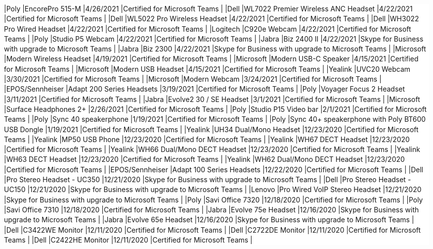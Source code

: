 |Poly                 |EncorePro 515-M                                            |4/26/2021       |Certified for Microsoft Teams                           |
|Dell                 |WL7022 Premier Wireless ANC Headset                        |4/22/2021       |Certified for Microsoft Teams                           |
|Dell                 |WL5022 Pro Wireless Headset                                |4/22/2021       |Certified for Microsoft Teams                           |
|Dell                 |WH3022 Pro Wired Headset                                   |4/22/2021       |Certified for Microsoft Teams                           |
|Logitech             |C920e Webcam                                               |4/22/2021       |Certified for Microsoft Teams                           |
|Poly                 |Studio P5 Webcam                                           |4/22/2021       |Certified for Microsoft Teams                           |
|Jabra                |Biz 2400 II                                                |4/22/2021       |Skype for Business with upgrade to Microsoft Teams      |
|Jabra                |Biz 2300                                                   |4/22/2021       |Skype for Business with upgrade to Microsoft Teams      |
|Microsoft            |Modern Wireless Headset                                    |4/19/2021       |Certified for Microsoft Teams                           |
|Microsoft            |Modern USB-C Speaker                                       |4/15/2021       |Certified for Microsoft Teams                           |
|Microsoft            |Modern USB Headset                                         |4/15/2021       |Certified for Microsoft Teams                           |
|Yealink              |UVC20 Webcam                                               |3/30/2021       |Certified for Microsoft Teams                           |
|Microsoft            |Modern Webcam                                              |3/24/2021       |Certified for Microsoft Teams                           |
|EPOS/Sennheiser      |Adapt 200 Series Headsets                                  |3/19/2021       |Certified for Microsoft Teams                           |
|Poly                 |Voyager Focus 2 Headset                                    |3/11/2021       |Certified for Microsoft Teams                           |
|Jabra                |Evolve2 30 / SE Headset                                    |3/1/2021        |Certified for Microsoft Teams                           |
|Microsoft            |Surface Headphones 2+                                      |2/26/2021       |Certified for Microsoft Teams                           |
|Poly                 |Studio P15 Video bar                                       |2/1/2021        |Certified for Microsoft Teams                           |
|Poly                 |Sync 40 speakerphone                                       |1/19/2021       |Certified for Microsoft Teams                           |
|Poly                 |Sync 40+ speakerphone with Poly BT600 USB Dongle           |1/19/2021       |Certified for Microsoft Teams                           |
|Yealink              |UH34 Dual/Mono Headset                                     |12/23/2020      |Certified for Microsoft Teams                           |
|Yealink              |MP50 USB Phone                                             |12/23/2020      |Certified for Microsoft Teams                           |
|Yealink              |WH67 DECT Headset                                          |12/23/2020      |Certified for Microsoft Teams                           |
|Yealink              |WH66 Dual/Mono DECT Headset                                |12/23/2020      |Certified for Microsoft Teams                           |
|Yealink              |WH63 DECT Headset                                          |12/23/2020      |Certified for Microsoft Teams                           |
|Yealink              |WH62 Dual/Mono DECT Headset                                |12/23/2020      |Certified for Microsoft Teams                           |
|EPOS/Sennheiser      |Adapt 100 Series Headsets                                  |12/22/2020      |Certified for Microsoft Teams                           |
|Dell                 |Pro Stereo Headset - UC350                                 |12/21/2020      |Skype for Business with upgrade to Microsoft Teams      |
|Dell                 |Pro Stereo Headset - UC150                                 |12/21/2020      |Skype for Business with upgrade to Microsoft Teams      |
|Lenovo               |Pro Wired VoIP Stereo Headset                              |12/21/2020      |Skype for Business with upgrade to Microsoft Teams      |
|Poly                 |Savi Office 7320                                           |12/18/2020      |Certified for Microsoft Teams                           |
|Poly                 |Savi Office 7310                                           |12/18/2020      |Certified for Microsoft Teams                           |
|Jabra                |Evolve 75e Headset                                         |12/16/2020      |Skype for Business with upgrade to Microsoft Teams      |
|Jabra                |Evolve 65e Headset                                         |12/16/2020      |Skype for Business with upgrade to Microsoft Teams      |
|Dell                 |C3422WE Monitor                                            |12/11/2020      |Certified for Microsoft Teams                           |
|Dell                 |C2722DE Monitor                                            |12/11/2020      |Certified for Microsoft Teams                           |
|Dell                 |C2422HE Monitor                                            |12/11/2020      |Certified for Microsoft Teams                           |